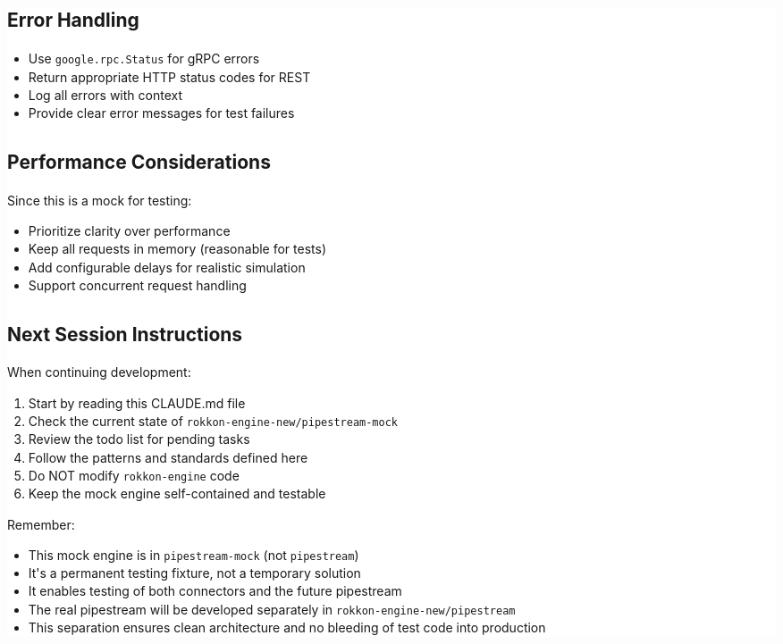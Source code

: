 ## Error Handling

- Use `google.rpc.Status` for gRPC errors
- Return appropriate HTTP status codes for REST
- Log all errors with context
- Provide clear error messages for test failures

## Performance Considerations

Since this is a mock for testing:
- Prioritize clarity over performance
- Keep all requests in memory (reasonable for tests)
- Add configurable delays for realistic simulation
- Support concurrent request handling

## Next Session Instructions

When continuing development:
1. Start by reading this CLAUDE.md file
2. Check the current state of `rokkon-engine-new/pipestream-mock`
3. Review the todo list for pending tasks
4. Follow the patterns and standards defined here
5. Do NOT modify `rokkon-engine` code
6. Keep the mock engine self-contained and testable

Remember: 
- This mock engine is in `pipestream-mock` (not `pipestream`)
- It's a permanent testing fixture, not a temporary solution
- It enables testing of both connectors and the future pipestream
- The real pipestream will be developed separately in `rokkon-engine-new/pipestream`
- This separation ensures clean architecture and no bleeding of test code into production